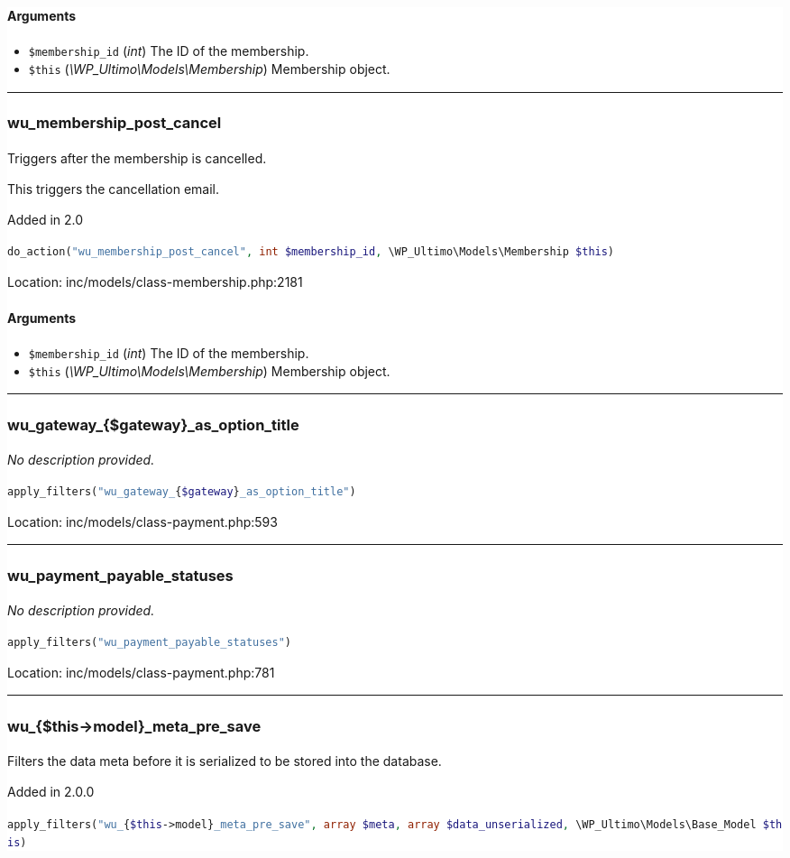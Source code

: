 #### Arguments
* `$membership_id` (_int_) The ID of the membership.
* `$this` (_\WP_Ultimo\Models\Membership_) Membership object.

---
### wu_membership_post_cancel

Triggers after the membership is cancelled.

This triggers the cancellation email.

Added in 2.0

```php
do_action("wu_membership_post_cancel", int $membership_id, \WP_Ultimo\Models\Membership $this)
```

Location: inc/models/class-membership.php:2181

#### Arguments
* `$membership_id` (_int_) The ID of the membership.
* `$this` (_\WP_Ultimo\Models\Membership_) Membership object.

---
### wu_gateway_{$gateway}_as_option_title

*No description provided.*

```php
apply_filters("wu_gateway_{$gateway}_as_option_title")
```

Location: inc/models/class-payment.php:593

---
### wu_payment_payable_statuses

*No description provided.*

```php
apply_filters("wu_payment_payable_statuses")
```

Location: inc/models/class-payment.php:781

---
### wu_{$this->model}_meta_pre_save

Filters the data meta before it is serialized to be stored into the database.

Added in 2.0.0

```php
apply_filters("wu_{$this->model}_meta_pre_save", array $meta, array $data_unserialized, \WP_Ultimo\Models\Base_Model $this)
```
